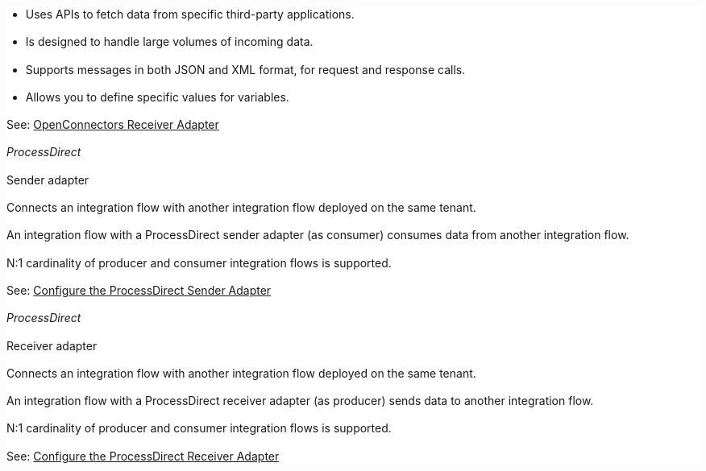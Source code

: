 -   Uses APIs to fetch data from specific third-party applications.

-   Is designed to handle large volumes of incoming data.

-   Supports messages in both JSON and XML format, for request and response calls.

-   Allows you to define specific values for variables.


See: [OpenConnectors Receiver Adapter](../Development/openconnectors-receiver-adapter-1a27cee.md)



</td>
</tr>
<tr>
<td valign="top">

*ProcessDirect*

Sender adapter



</td>
<td valign="top">

Connects an integration flow with another integration flow deployed on the same tenant.

An integration flow with a ProcessDirect sender adapter \(as consumer\) consumes data from another integration flow.

N:1 cardinality of producer and consumer integration flows is supported.

See: [Configure the ProcessDirect Sender Adapter](../Development/configure-the-processdirect-sender-adapter-e340d4c.md)



</td>
</tr>
<tr>
<td valign="top">

*ProcessDirect*

Receiver adapter



</td>
<td valign="top">

Connects an integration flow with another integration flow deployed on the same tenant.

An integration flow with a ProcessDirect receiver adapter \(as producer\) sends data to another integration flow.

N:1 cardinality of producer and consumer integration flows is supported.

See: [Configure the ProcessDirect Receiver Adapter](../Development/configure-the-processdirect-receiver-adapter-5b7327d.md)


